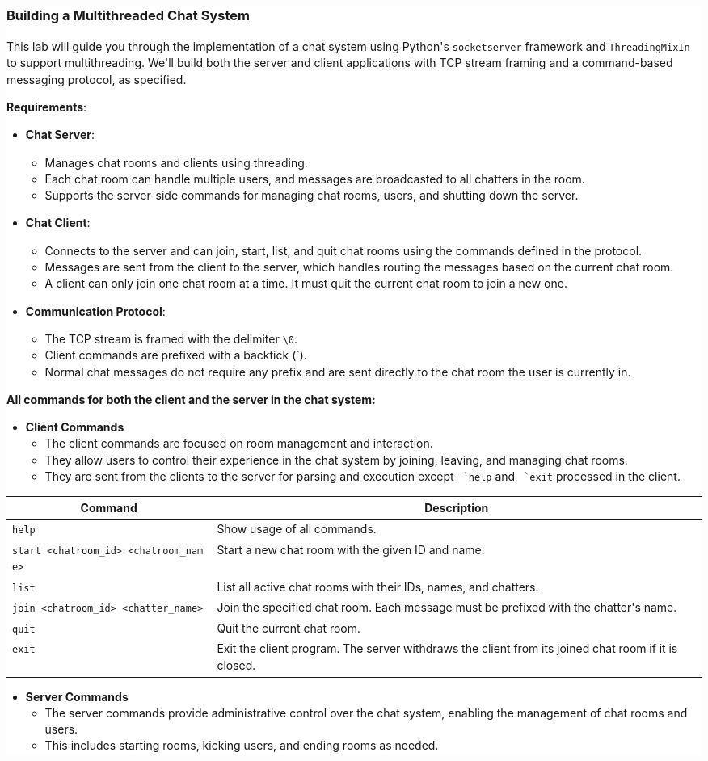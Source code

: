 ### Building a Multithreaded Chat System

This lab will guide you through the implementation of a chat system using Python's `socketserver` framework and `ThreadingMixIn` to support multithreading. We'll build both the server and client applications with TCP stream framing and a command-based messaging protocol, as specified.

**Requirements**:

- **Chat Server**:
  - Manages chat rooms and clients using threading.
  - Each chat room can handle multiple users, and messages are broadcasted to all chatters in the room.
  - Supports the server-side commands for managing chat rooms, users, and shutting down the server.
  
- **Chat Client**:
  - Connects to the server and can join, start, list, and quit chat rooms using the commands defined in the protocol.
  - Messages are sent from the client to the server, which handles routing the messages based on the current chat room.
  - A client can only join one chat room at a time. It must quit the current chat room to join a new one.

- **Communication Protocol**:
  - The TCP stream is framed with the delimiter `\0`.
  - Client commands are prefixed with a backtick (`).
  - Normal chat messages do not require any prefix and are sent directly to the chat room the user is currently in.


**All commands for both the client and the server in the chat system:**

- **Client Commands**
  - The client commands are focused on room management and interaction. 
  - They allow users to control their experience in the chat system by joining, leaving, and managing chat rooms.
  - They are sent from the clients to the server for parsing and execution except `` `help`` and `` `exit`` processed in the client.

| Command                            | Description                                                   |
|------------------------------------|---------------------------------------------------------------|
| `help`                             | Show usage of all commands.                                   |
| `start <chatroom_id> <chatroom_name>` | Start a new chat room with the given ID and name.         |
| `list`                             | List all active chat rooms with their IDs, names, and chatters. |
| `join <chatroom_id> <chatter_name>` | Join the specified chat room. Each message must be prefixed with the chatter's name. |
| `quit`                             | Quit the current chat room.                                  |
| `exit`                             | Exit the client program. The server withdraws the client from its joined chat room if it is closed. |


- **Server Commands**
  - The server commands provide administrative control over the chat system, enabling the management of chat rooms and users.
  - This includes starting rooms, kicking users, and ending rooms as needed.
